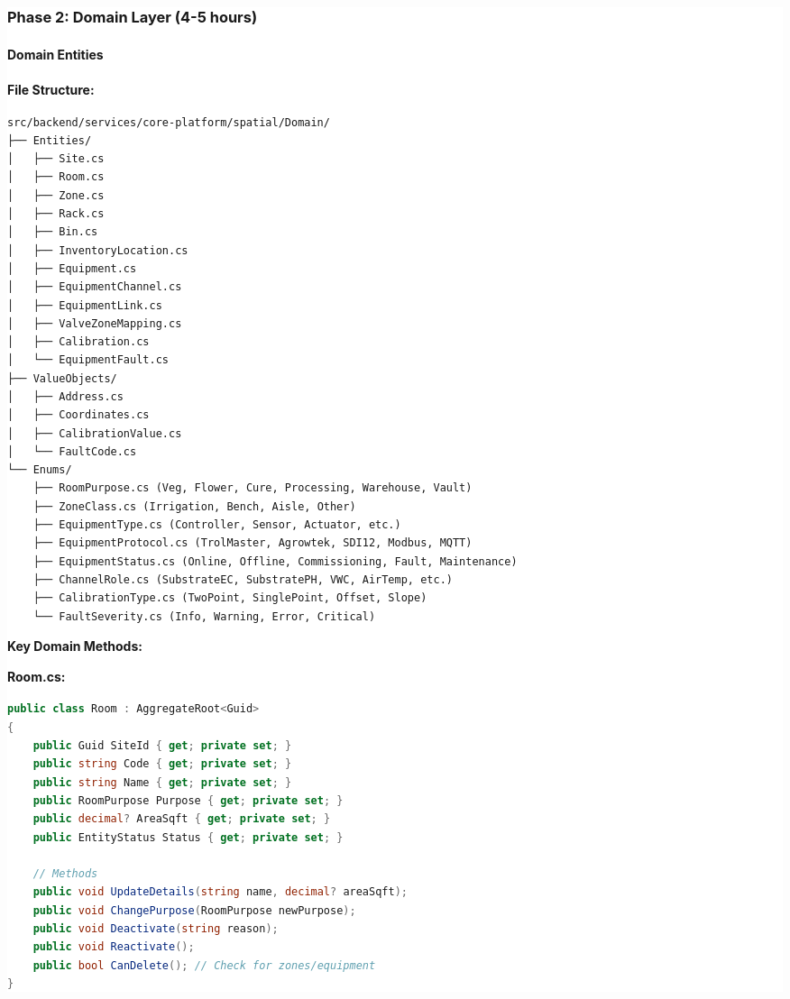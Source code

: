 
### Phase 2: Domain Layer (4-5 hours)

#### Domain Entities

**File Structure:**
```
src/backend/services/core-platform/spatial/Domain/
├── Entities/
│   ├── Site.cs
│   ├── Room.cs
│   ├── Zone.cs
│   ├── Rack.cs
│   ├── Bin.cs
│   ├── InventoryLocation.cs
│   ├── Equipment.cs
│   ├── EquipmentChannel.cs
│   ├── EquipmentLink.cs
│   ├── ValveZoneMapping.cs
│   ├── Calibration.cs
│   └── EquipmentFault.cs
├── ValueObjects/
│   ├── Address.cs
│   ├── Coordinates.cs
│   ├── CalibrationValue.cs
│   └── FaultCode.cs
└── Enums/
    ├── RoomPurpose.cs (Veg, Flower, Cure, Processing, Warehouse, Vault)
    ├── ZoneClass.cs (Irrigation, Bench, Aisle, Other)
    ├── EquipmentType.cs (Controller, Sensor, Actuator, etc.)
    ├── EquipmentProtocol.cs (TrolMaster, Agrowtek, SDI12, Modbus, MQTT)
    ├── EquipmentStatus.cs (Online, Offline, Commissioning, Fault, Maintenance)
    ├── ChannelRole.cs (SubstrateEC, SubstratePH, VWC, AirTemp, etc.)
    ├── CalibrationType.cs (TwoPoint, SinglePoint, Offset, Slope)
    └── FaultSeverity.cs (Info, Warning, Error, Critical)
```

**Key Domain Methods:**

**Room.cs:**
```csharp
public class Room : AggregateRoot<Guid>
{
    public Guid SiteId { get; private set; }
    public string Code { get; private set; }
    public string Name { get; private set; }
    public RoomPurpose Purpose { get; private set; }
    public decimal? AreaSqft { get; private set; }
    public EntityStatus Status { get; private set; }
    
    // Methods
    public void UpdateDetails(string name, decimal? areaSqft);
    public void ChangePurpose(RoomPurpose newPurpose);
    public void Deactivate(string reason);
    public void Reactivate();
    public bool CanDelete(); // Check for zones/equipment
}
```
